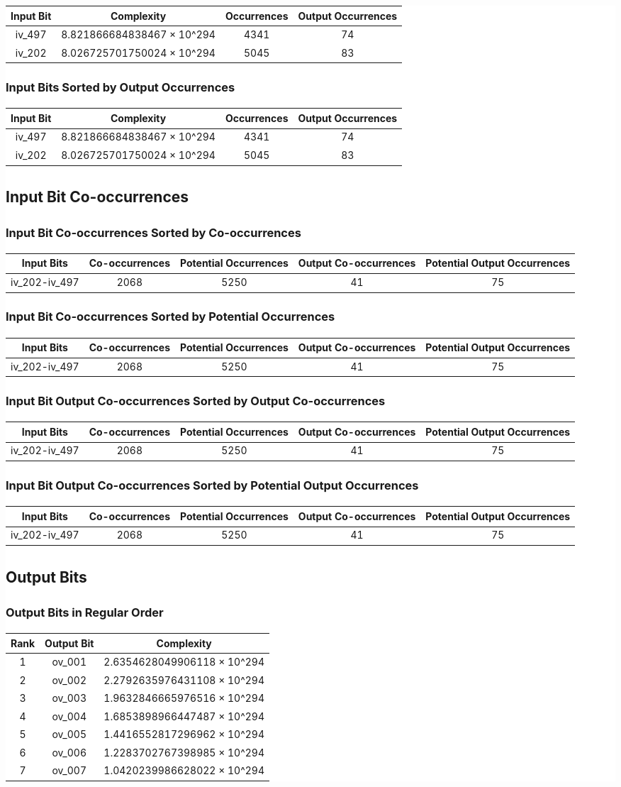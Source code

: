| Input Bit | Complexity | Occurrences | Output Occurrences |
|:---------:|:----------:|:-----------:|:------------------:|
| iv_497 | 8.821866684838467 × 10^294 | 4341 | 74 |
| iv_202 | 8.026725701750024 × 10^294 | 5045 | 83 |

### Input Bits Sorted by Output Occurrences

| Input Bit | Complexity | Occurrences | Output Occurrences |
|:---------:|:----------:|:-----------:|:------------------:|
| iv_497 | 8.821866684838467 × 10^294 | 4341 | 74 |
| iv_202 | 8.026725701750024 × 10^294 | 5045 | 83 |

## Input Bit Co-occurrences

### Input Bit Co-occurrences Sorted by Co-occurrences

| Input Bits | Co-occurrences | Potential Occurrences | Output Co-occurrences | Potential Output Occurrences |
|:----------:|:--------------:|:---------------------:|:---------------------:|:----------------------------:|
| iv_202-iv_497 | 2068 | 5250 | 41 | 75 |

### Input Bit Co-occurrences Sorted by Potential Occurrences

| Input Bits | Co-occurrences | Potential Occurrences | Output Co-occurrences | Potential Output Occurrences |
|:----------:|:--------------:|:---------------------:|:---------------------:|:----------------------------:|
| iv_202-iv_497 | 2068 | 5250 | 41 | 75 |

### Input Bit Output Co-occurrences Sorted by Output Co-occurrences

| Input Bits | Co-occurrences | Potential Occurrences | Output Co-occurrences | Potential Output Occurrences |
|:----------:|:--------------:|:---------------------:|:---------------------:|:----------------------------:|
| iv_202-iv_497 | 2068 | 5250 | 41 | 75 |

### Input Bit Output Co-occurrences Sorted by Potential Output Occurrences

| Input Bits | Co-occurrences | Potential Occurrences | Output Co-occurrences | Potential Output Occurrences |
|:----------:|:--------------:|:---------------------:|:---------------------:|:----------------------------:|
| iv_202-iv_497 | 2068 | 5250 | 41 | 75 |

## Output Bits

### Output Bits in Regular Order

| Rank | Output Bit | Complexity |
|:----:|:----------:|:----------:|
| 1 | ov_001 | 2.6354628049906118 × 10^294 |
| 2 | ov_002 | 2.2792635976431108 × 10^294 |
| 3 | ov_003 | 1.9632846665976516 × 10^294 |
| 4 | ov_004 | 1.6853898966447487 × 10^294 |
| 5 | ov_005 | 1.4416552817296962 × 10^294 |
| 6 | ov_006 | 1.2283702767398985 × 10^294 |
| 7 | ov_007 | 1.0420239986628022 × 10^294 |